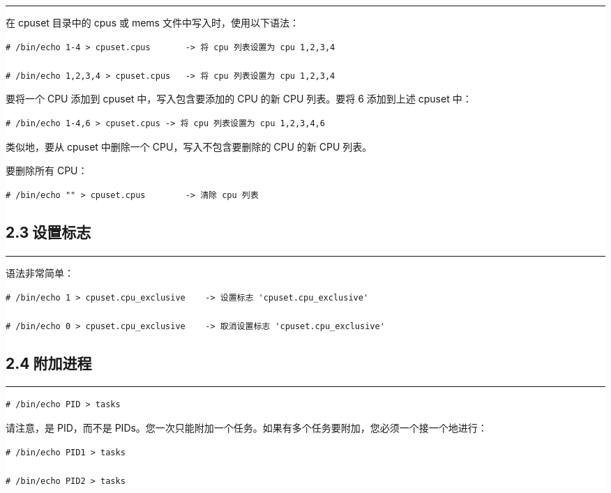 ------------------------

在 cpuset 目录中的 cpus 或 mems 文件中写入时，使用以下语法：

    # /bin/echo 1-4 > cpuset.cpus		-> 将 cpu 列表设置为 cpu 1,2,3,4

    # /bin/echo 1,2,3,4 > cpuset.cpus	-> 将 cpu 列表设置为 cpu 1,2,3,4

要将一个 CPU 添加到 cpuset 中，写入包含要添加的 CPU 的新 CPU 列表。要将 6 添加到上述 cpuset 中：

    # /bin/echo 1-4,6 > cpuset.cpus	-> 将 cpu 列表设置为 cpu 1,2,3,4,6

类似地，要从 cpuset 中删除一个 CPU，写入不包含要删除的 CPU 的新 CPU 列表。

要删除所有 CPU：

    # /bin/echo "" > cpuset.cpus		-> 清除 cpu 列表

## 2.3 设置标志

-----------------

语法非常简单：

    # /bin/echo 1 > cpuset.cpu_exclusive 	-> 设置标志 'cpuset.cpu_exclusive'

    # /bin/echo 0 > cpuset.cpu_exclusive 	-> 取消设置标志 'cpuset.cpu_exclusive'

## 2.4 附加进程

-----------------------

    # /bin/echo PID > tasks

请注意，是 PID，而不是 PIDs。您一次只能附加一个任务。如果有多个任务要附加，您必须一个接一个地进行：

    # /bin/echo PID1 > tasks

    # /bin/echo PID2 > tasks
